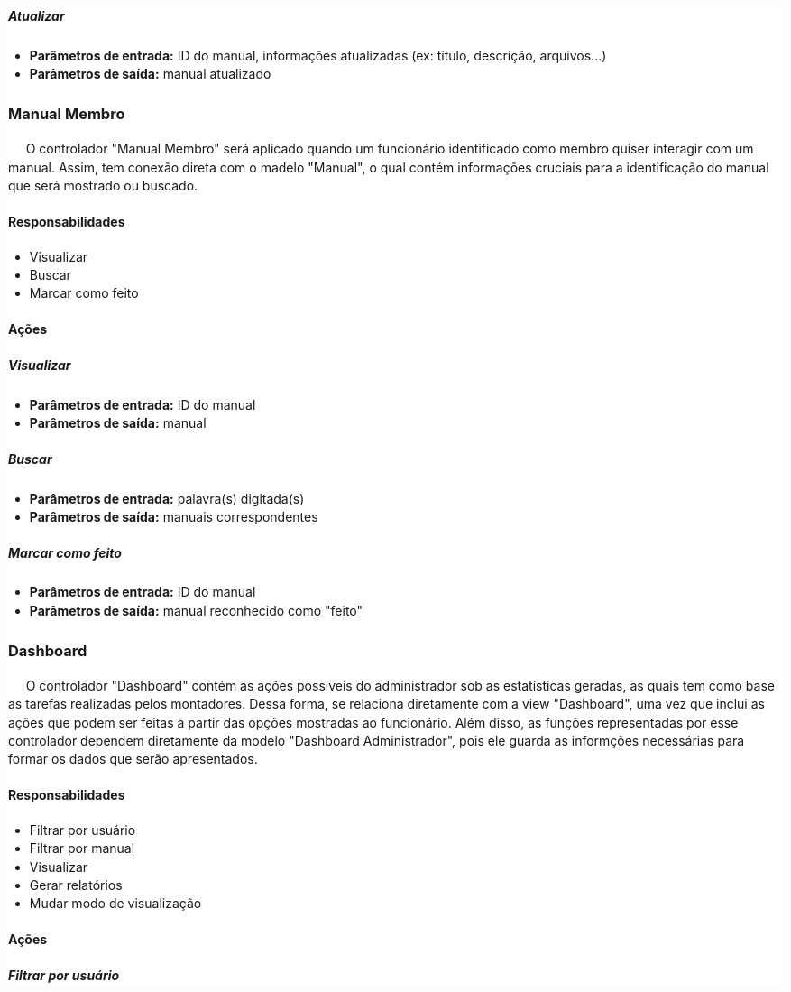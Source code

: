   ##### Atualizar

  - **Parâmetros de entrada:** ID do manual, informações atualizadas (ex: título, descrição, arquivos...)
  - **Parâmetros de saída:** manual atualizado

  ### Manual Membro

   &nbsp;&nbsp;&nbsp;&nbsp; O controlador "Manual Membro" será aplicado quando um funcionário identificado como membro quiser interagir com um manual. Assim, tem conexão direta com o madelo "Manual", o qual contém informações cruciais para a identificação do manual que será mostrado ou buscado.

  #### Responsabilidades

  - Visualizar 
  - Buscar
  - Marcar como feito

  #### Ações

  ##### Visualizar

  - **Parâmetros de entrada:** ID do manual
  - **Parâmetros de saída:** manual

  ##### Buscar

  - **Parâmetros de entrada:** palavra(s) digitada(s)
  - **Parâmetros de saída:** manuais correspondentes

  ##### Marcar como feito

  - **Parâmetros de entrada:** ID do manual
  - **Parâmetros de saída:** manual reconhecido como "feito"

  ### Dashboard

   &nbsp;&nbsp;&nbsp;&nbsp; O controlador "Dashboard" contém as ações possíveis do administrador sob as estatísticas geradas, as quais tem como base as tarefas realizadas pelos montadores. Dessa forma, se relaciona diretamente com a view "Dashboard", uma vez que inclui as ações que podem ser feitas a partir das opções mostradas ao funcionário. Além disso, as funções representadas por esse controlador dependem diretamente da modelo "Dashboard Administrador", pois ele guarda as informções necessárias para formar os dados que serão apresentados.

  #### Responsabilidades

  - Filtrar por usuário
  - Filtrar por manual
  - Visualizar
  - Gerar relatórios
  - Mudar modo de visualização

  #### Ações

  ##### Filtrar por usuário
